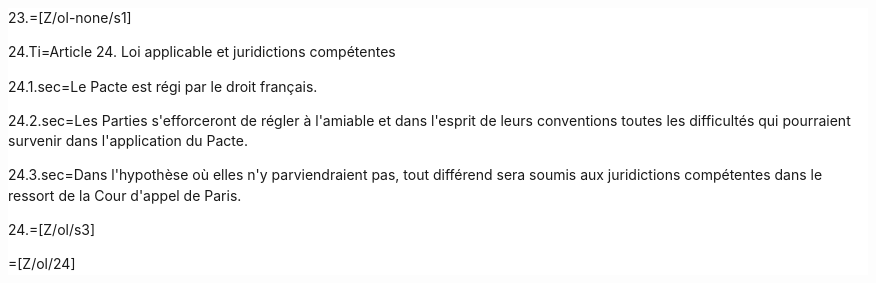 
23.=[Z/ol-none/s1]


24.Ti=Article 24.   Loi applicable et juridictions compétentes <br>


24.1.sec=Le Pacte est régi par le droit français.


24.2.sec=Les Parties s'efforceront de régler à l'amiable et dans l'esprit de leurs conventions toutes les difficultés qui pourraient survenir dans l'application du Pacte.


24.3.sec=Dans l'hypothèse où elles n'y parviendraient pas, tout différend sera soumis aux juridictions compétentes dans le ressort de la Cour d'appel de Paris.


24.=[Z/ol/s3]


=[Z/ol/24]